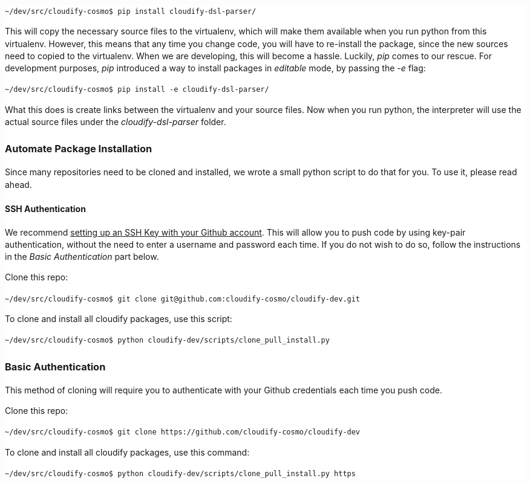 ```
~/dev/src/cloudify-cosmo$ pip install cloudify-dsl-parser/
```

This will copy the necessary source files to the virtualenv, which will make them available when you run python from this virtualenv.
However, this means that any time you change code, you will have to re-install the package, since the new sources need to copied to the virtualenv.
When we are developing, this will become a hassle. Luckily, *pip* comes to our rescue. For development purposes, *pip* introduced a way to install packages in *editable* mode, by passing the *-e* flag:

```
~/dev/src/cloudify-cosmo$ pip install -e cloudify-dsl-parser/
```

What this does is create links between the virtualenv and your source files. Now when you run python, the interpreter will use the actual source files under the *cloudify-dsl-parser* folder.

### Automate Package Installation

Since many repositories need to be cloned and installed, we wrote a small python script to do that for you. To use it,
please read ahead.

#### SSH Authentication

We recommend [setting up an SSH Key with your Github account](https://help.github.com/articles/generating-ssh-keys/).
This will allow you to push code by using key-pair authentication, without the need to enter a username and password each time.
If you do not wish to do so, follow the instructions in the *Basic Authentication* part below.

Clone this repo:

```
~/dev/src/cloudify-cosmo$ git clone git@github.com:cloudify-cosmo/cloudify-dev.git
```

To clone and install all cloudify packages, use this script:

```
~/dev/src/cloudify-cosmo$ python cloudify-dev/scripts/clone_pull_install.py
```

### Basic Authentication

This method of cloning will require you to authenticate with your Github credentials each time you push code.

Clone this repo:

```
~/dev/src/cloudify-cosmo$ git clone https://github.com/cloudify-cosmo/cloudify-dev
```

To clone and install all cloudify packages, use this command:

```
~/dev/src/cloudify-cosmo$ python cloudify-dev/scripts/clone_pull_install.py https
```
